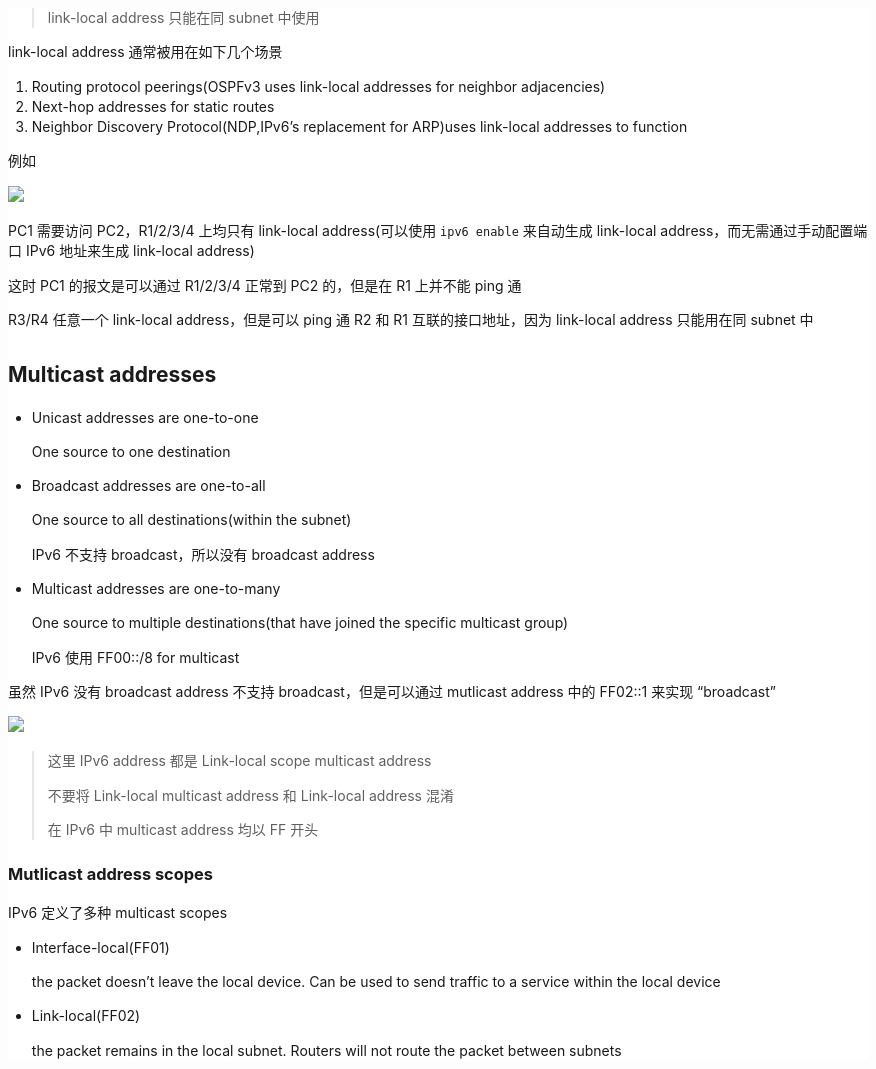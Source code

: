 > link-local address 只能在同 subnet 中使用

link-local address 通常被用在如下几个场景

1. Routing protocol peerings(OSPFv3 uses link-local addresses for neighbor adjacencies)
2. Next-hop addresses for static routes
3. Neighbor Discovery Protocol(NDP,IPv6’s replacement for ARP)uses link-local addresses to function

例如

![](https://cdn.staticaly.com/gh/dhay3/image-repo@master/20230616/2023-06-25_16-06.12is7m3ob40w.webp)

PC1 需要访问 PC2，R1/2/3/4 上均只有 link-local address(可以使用 `ipv6 enable` 来自动生成 link-local address，而无需通过手动配置端口 IPv6 地址来生成 link-local address)

这时 PC1 的报文是可以通过 R1/2/3/4 正常到 PC2 的，但是在 R1 上并不能 ping 通 

R3/R4 任意一个 link-local address，但是可以 ping 通 R2 和 R1 互联的接口地址，因为 link-local address 只能用在同 subnet 中

## Multicast addresses

- Unicast addresses are one-to-one

  One source to one destination

- Broadcast addresses are one-to-all

  One source to all destinations(within the subnet)

  IPv6 不支持 broadcast，所以没有 broadcast address

- Multicast addresses are one-to-many

  One source to multiple destinations(that have joined the specific multicast group)

  IPv6 使用 FF00::/8 for multicast

虽然 IPv6 没有 broadcast address 不支持 broadcast，但是可以通过 mutlicast address 中的 FF02::1 来实现 “broadcast”

![](https://cdn.staticaly.com/gh/dhay3/image-repo@master/20230616/2023-06-25_16-43.2y63dnja9uv4.webp)

> 这里 IPv6 address 都是 Link-local scope multicast address
>
> 不要将 Link-local multicast address 和 Link-local address 混淆
>
> 在 IPv6 中 multicast address 均以 FF 开头

### Mutlicast address scopes

IPv6 定义了多种 multicast scopes

- Interface-local(FF01)

  the packet doesn’t leave the local device. Can be used to send traffic to a service within the local device

- Link-local(FF02)

  the packet remains in the local subnet. Routers will not route the packet between subnets
